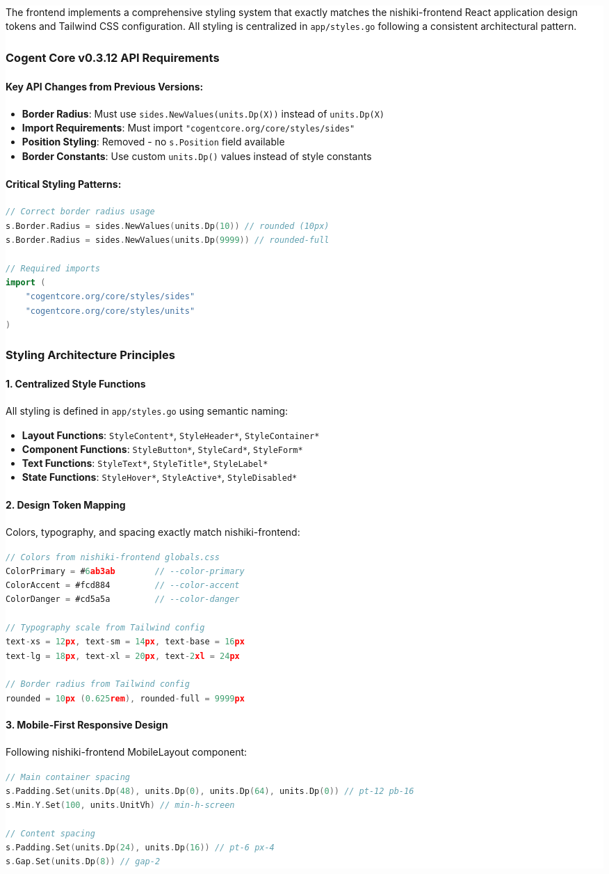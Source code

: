 The frontend implements a comprehensive styling system that exactly matches the nishiki-frontend React application design tokens and Tailwind CSS configuration. All styling is centralized in `app/styles.go` following a consistent architectural pattern.

### Cogent Core v0.3.12 API Requirements

#### Key API Changes from Previous Versions:
- **Border Radius**: Must use `sides.NewValues(units.Dp(X))` instead of `units.Dp(X)`
- **Import Requirements**: Must import `"cogentcore.org/core/styles/sides"`
- **Position Styling**: Removed - no `s.Position` field available
- **Border Constants**: Use custom `units.Dp()` values instead of style constants

#### Critical Styling Patterns:
```go
// Correct border radius usage
s.Border.Radius = sides.NewValues(units.Dp(10)) // rounded (10px)
s.Border.Radius = sides.NewValues(units.Dp(9999)) // rounded-full

// Required imports
import (
    "cogentcore.org/core/styles/sides"
    "cogentcore.org/core/styles/units"
)
```

### Styling Architecture Principles

#### 1. Centralized Style Functions
All styling is defined in `app/styles.go` using semantic naming:
- **Layout Functions**: `StyleContent*`, `StyleHeader*`, `StyleContainer*`
- **Component Functions**: `StyleButton*`, `StyleCard*`, `StyleForm*`
- **Text Functions**: `StyleText*`, `StyleTitle*`, `StyleLabel*`
- **State Functions**: `StyleHover*`, `StyleActive*`, `StyleDisabled*`

#### 2. Design Token Mapping
Colors, typography, and spacing exactly match nishiki-frontend:
```go
// Colors from nishiki-frontend globals.css
ColorPrimary = #6ab3ab        // --color-primary
ColorAccent = #fcd884         // --color-accent
ColorDanger = #cd5a5a         // --color-danger

// Typography scale from Tailwind config
text-xs = 12px, text-sm = 14px, text-base = 16px
text-lg = 18px, text-xl = 20px, text-2xl = 24px

// Border radius from Tailwind config
rounded = 10px (0.625rem), rounded-full = 9999px
```

#### 3. Mobile-First Responsive Design
Following nishiki-frontend MobileLayout component:
```go
// Main container spacing
s.Padding.Set(units.Dp(48), units.Dp(0), units.Dp(64), units.Dp(0)) // pt-12 pb-16
s.Min.Y.Set(100, units.UnitVh) // min-h-screen

// Content spacing  
s.Padding.Set(units.Dp(24), units.Dp(16)) // pt-6 px-4
s.Gap.Set(units.Dp(8)) // gap-2
```
